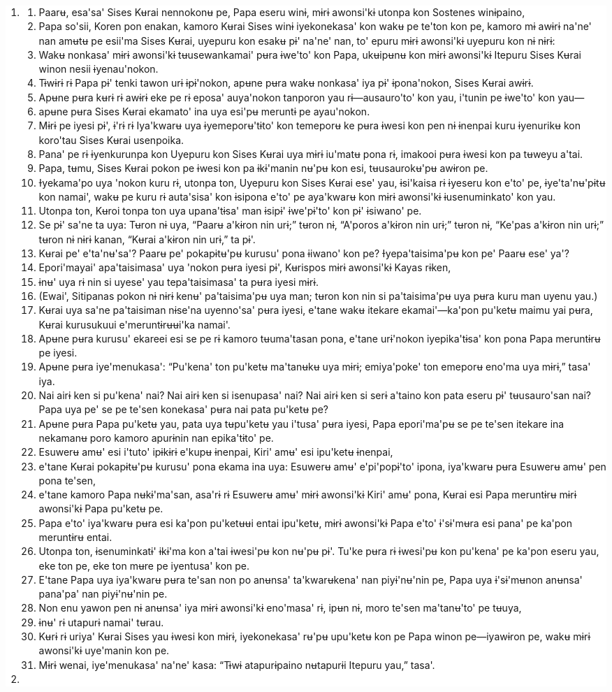 <ol>
  <li>
    <ol>
      <li>Paarʉ, esa'sa' Sises Kʉrai nennokonʉ pe, Papa eseru winɨ, mɨrɨ awonsi'kɨ utonpa kon Sostenes winɨpaino,</li>
      <li>Papa so'sii, Koren pon enakan, kamoro Kʉrai Sises winɨ iyekonekasa' kon wakʉ pe te'ton kon pe, kamoro mɨ awɨrɨ na'ne' nan amʉtʉ pe esii'ma Sises Kʉrai, uyepuru kon esakʉ pɨ' na'ne' nan, to' epuru mɨrɨ awonsi'kɨ uyepuru kon nɨ nɨrɨ:</li>
      <li>Wakʉ nonkasa' mɨrɨ awonsi'kɨ tʉusewankamai' pʉra ɨwe'to' kon Papa, ukʉipʉnʉ kon mɨrɨ awonsi'kɨ Itepuru Sises Kʉrai winon nesii ɨyenau'nokon.</li>
      <li>Tɨwɨrɨ rɨ Papa pɨ' tenki tawon urɨ ɨpɨ'nokon, apʉne pʉra wakʉ nonkasa' iya pɨ' ɨpona'nokon, Sises Kʉrai awɨrɨ.</li>
      <li>Apʉne pʉra kʉrɨ rɨ awɨrɨ eke pe rɨ eposa' auya'nokon tanporon yau rɨ—ausauro'to' kon yau, i'tunin pe ɨwe'to' kon yau—</li>
      <li>apʉne pʉra Sises Kʉrai ekamato' ina uya esi'pʉ meruntɨ pe ayau'nokon.</li>
      <li>Mɨrɨ pe iyesi pɨ', ɨ'rɨ rɨ Iya'kwarʉ uya ɨyemeporʉ'tɨto' kon temeporʉ ke pʉra ɨwesi kon pen nɨ ɨnenpai kuru ɨyenurikʉ kon koro'tau Sises Kʉrai usenpoika.</li>
      <li>Pana' pe rɨ ɨyenkurunpa kon Uyepuru kon Sises Kʉrai uya mɨrɨ iu'matʉ pona rɨ, imakooi pʉra ɨwesi kon pa tʉweyu a'tai.</li>
      <li>Papa, tʉmu, Sises Kʉrai pokon pe ɨwesi kon pa ɨkɨ'manin nʉ'pʉ kon esi, tʉusaurokʉ'pʉ awɨron pe.</li>
      <li>Ɨyekama'po uya 'nokon kuru rɨ, utonpa ton, Uyepuru kon Sises Kʉrai ese' yau, ɨsi'kaisa rɨ ɨyeseru kon e'to' pe, ɨye'ta'nʉ'pɨtʉ kon namai', wakʉ pe kuru rɨ auta'sisa' kon ɨsipona e'to' pe aya'kwarʉ kon mɨrɨ awonsi'kɨ ɨusenuminkato' kon yau.</li>
      <li>Utonpa ton, Kʉroi tonpa ton uya upana'tɨsa' man ɨsipɨ' ɨwe'pɨ'to' kon pɨ' ɨsiwano' pe.</li>
      <li>Se pɨ' sa'ne ta uya: Tʉron nɨ uya, “Paarʉ a'kɨron nin urɨ;” tʉron nɨ, “A'poros a'kɨron nin urɨ;” tʉron nɨ, “Ke'pas a'kɨron nin urɨ;” tʉron nɨ nɨrɨ kanan, “Kʉrai a'kɨron nin urɨ,” ta pɨ'.</li>
      <li>Kʉrai pe' e'ta'nʉ'sa'? Paarʉ pe' pokapɨtʉ'pʉ kurusu' pona ɨiwano' kon pe? Ɨyepa'taisima'pʉ kon pe' Paarʉ ese' ya'?</li>
      <li>Epori'mayai' apa'taisimasa' uya 'nokon pʉra iyesi pɨ', Kʉrispos mɨrɨ awonsi'kɨ Kayas rɨken,</li>
      <li>ɨnʉ' uya rɨ nin si uyese' yau tepa'taisimasa' ta pʉra iyesi mɨrɨ.</li>
      <li>(Ewai', Sitipanas pokon nɨ nɨrɨ kenʉ' pa'taisima'pʉ uya man; tʉron kon nin si pa'taisima'pʉ uya pʉra kuru man uyenu yau.)</li>
      <li>Kʉrai uya sa'ne pa'taisiman nɨse'na uyenno'sa' pʉra iyesi, e'tane wakʉ itekare ekamai'—ka'pon pu'ketʉ maimu yai pʉra, Kʉrai kurusukuui e'meruntɨrʉʉi'ka namai'.</li>
      <li>Apʉne pʉra kurusu' ekareei esi se pe rɨ kamoro tʉuma'tasan pona, e'tane urɨ'nokon iyepika'tɨsa' kon pona Papa meruntɨrʉ pe iyesi.</li>
      <li>Apʉne pʉra iye'menukasa': “Pu'kena' ton pu'ketʉ ma'tanʉkʉ uya mɨrɨ; emiya'poke' ton emeporʉ eno'ma uya mɨrɨ,” tasa' iya.</li>
      <li>Nai airɨ ken si pu'kena' nai? Nai airɨ ken si isenupasa' nai? Nai airɨ ken si serɨ a'taino kon pata eseru pɨ' tʉusauro'san nai? Papa uya pe' se pe te'sen konekasa' pʉra nai pata pu'ketʉ pe?</li>
      <li>Apʉne pʉra Papa pu'ketʉ yau, pata uya tʉpu'ketʉ yau i'tusa' pʉra iyesi, Papa epori'ma'pʉ se pe te'sen itekare ina nekamanʉ poro kamoro apurɨnin nan epika'tɨto' pe.</li>
      <li>Esuwerʉ amʉ' esi i'tuto' ipɨkɨrɨ e'kupʉ ɨnenpai, Kiri' amʉ' esi ipu'ketʉ ɨnenpai,</li>
      <li>e'tane Kʉrai pokapɨtʉ'pʉ kurusu' pona ekama ina uya: Esuwerʉ amʉ' e'pi'popɨ'to' ipona, iya'kwarʉ pʉra Esuwerʉ amʉ' pen pona te'sen,</li>
      <li>e'tane kamoro Papa nʉkɨ'ma'san, asa'rɨ rɨ Esuwerʉ amʉ' mɨrɨ awonsi'kɨ Kiri' amʉ' pona, Kʉrai esi Papa meruntɨrʉ mɨrɨ awonsi'kɨ Papa pu'ketʉ pe.</li>
      <li>Papa e'to' iya'kwarʉ pʉra esi ka'pon pu'ketʉʉi entai ipu'ketʉ, mɨrɨ awonsi'kɨ Papa e'to' ɨ'sɨ'mʉra esi pana' pe ka'pon meruntɨrʉ entai.</li>
      <li>Utonpa ton, ɨsenuminkatɨ' ɨkɨ'ma kon a'tai ɨwesi'pʉ kon nʉ'pʉ pɨ'. Tu'ke pʉra rɨ ɨwesi'pʉ kon pu'kena' pe ka'pon eseru yau, eke ton pe, eke ton mʉre pe iyentusa' kon pe.</li>
      <li>E'tane Papa uya iya'kwarʉ pʉra te'san non po anʉnsa' ta'kwarʉkena' nan piyɨ'nʉ'nin pe, Papa uya ɨ'sɨ'mʉnon anʉnsa' pana'pa' nan piyɨ'nʉ'nin pe.</li>
      <li>Non enu yawon pen nɨ anʉnsa' iya mɨrɨ awonsi'kɨ eno'masa' rɨ, ipʉn nɨ, moro te'sen ma'tanʉ'to' pe tʉuya,</li>
      <li>ɨnʉ' rɨ utapurɨ namai' tʉrau.</li>
      <li>Kʉrɨ rɨ uriya' Kʉrai Sises yau ɨwesi kon mɨrɨ, iyekonekasa' rʉ'pʉ upu'ketʉ kon pe Papa winon pe—iyawɨron pe, wakʉ mɨrɨ awonsi'kɨ uye'manin kon pe.</li>
      <li>Mɨrɨ wenai, iye'menukasa' na'ne' kasa: “Tɨwɨ atapurɨpaino nʉtapurɨi Itepuru yau,” tasa'.</li>
    </ol>
  </li>
  <li>